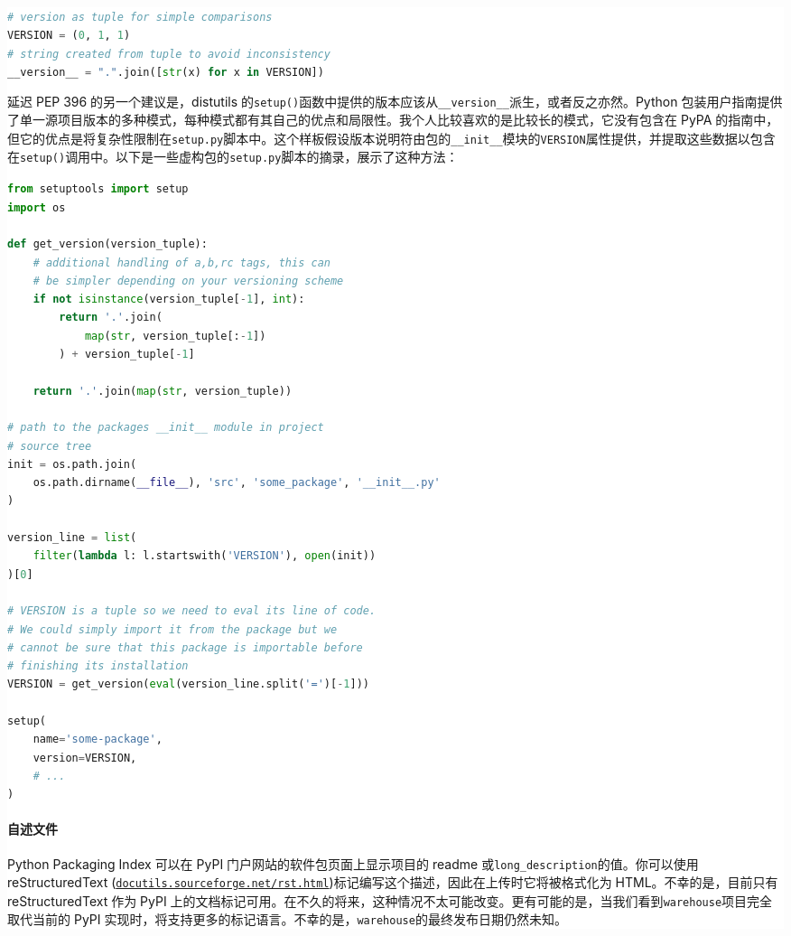 ```py
# version as tuple for simple comparisons
VERSION = (0, 1, 1)
# string created from tuple to avoid inconsistency
__version__ = ".".join([str(x) for x in VERSION])
```

延迟 PEP 396 的另一个建议是，distutils 的`setup()`函数中提供的版本应该从`__version__`派生，或者反之亦然。Python 包装用户指南提供了单一源项目版本的多种模式，每种模式都有其自己的优点和局限性。我个人比较喜欢的是比较长的模式，它没有包含在 PyPA 的指南中，但它的优点是将复杂性限制在`setup.py`脚本中。这个样板假设版本说明符由包的`__init__`模块的`VERSION`属性提供，并提取这些数据以包含在`setup()`调用中。以下是一些虚构包的`setup.py`脚本的摘录，展示了这种方法：

```py
from setuptools import setup
import os

def get_version(version_tuple):
    # additional handling of a,b,rc tags, this can
    # be simpler depending on your versioning scheme
    if not isinstance(version_tuple[-1], int):
        return '.'.join(
            map(str, version_tuple[:-1])
        ) + version_tuple[-1]

    return '.'.join(map(str, version_tuple))

# path to the packages __init__ module in project
# source tree
init = os.path.join(
    os.path.dirname(__file__), 'src', 'some_package', '__init__.py'
)

version_line = list(
    filter(lambda l: l.startswith('VERSION'), open(init))
)[0]

# VERSION is a tuple so we need to eval its line of code.
# We could simply import it from the package but we
# cannot be sure that this package is importable before
# finishing its installation
VERSION = get_version(eval(version_line.split('=')[-1]))

setup(
    name='some-package',
    version=VERSION,
    # ...
)
```

#### 自述文件

Python Packaging Index 可以在 PyPI 门户网站的软件包页面上显示项目的 readme 或`long_description`的值。你可以使用 reStructuredText ([`docutils.sourceforge.net/rst.html`](http://docutils.sourceforge.net/rst.html))标记编写这个描述，因此在上传时它将被格式化为 HTML。不幸的是，目前只有 reStructuredText 作为 PyPI 上的文档标记可用。在不久的将来，这种情况不太可能改变。更有可能的是，当我们看到`warehouse`项目完全取代当前的 PyPI 实现时，将支持更多的标记语言。不幸的是，`warehouse`的最终发布日期仍然未知。
